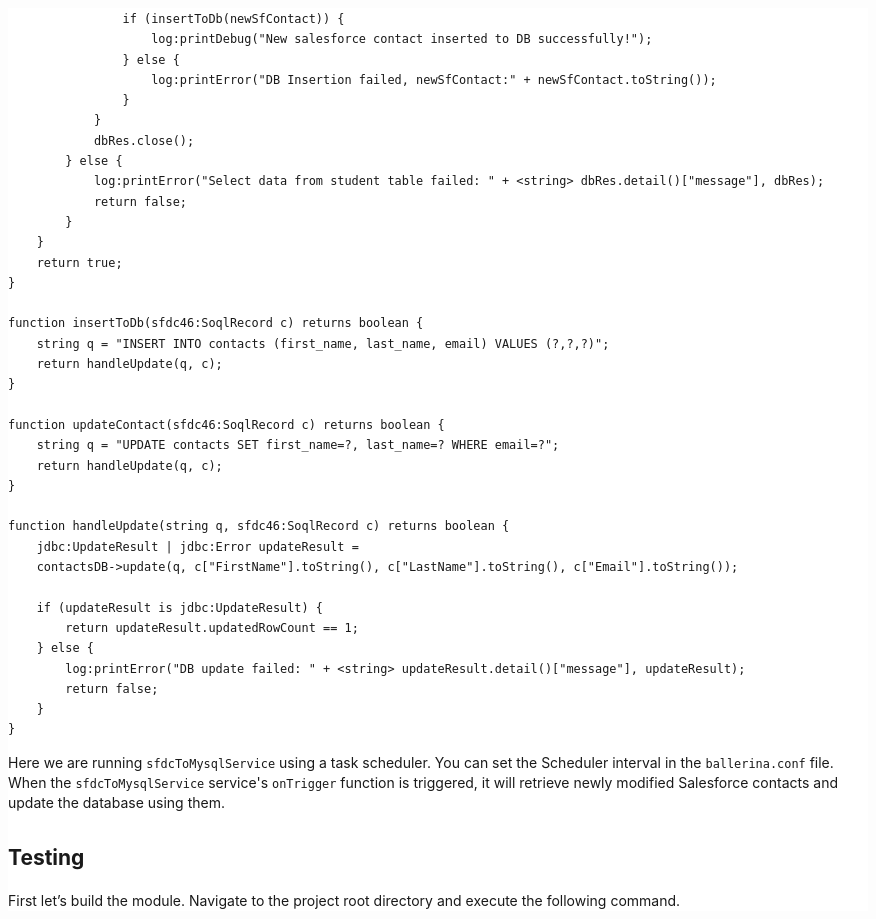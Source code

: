 ```ballerina
                if (insertToDb(newSfContact)) {
                    log:printDebug("New salesforce contact inserted to DB successfully!");
                } else {
                    log:printError("DB Insertion failed, newSfContact:" + newSfContact.toString());
                }
            }
            dbRes.close();
        } else {
            log:printError("Select data from student table failed: " + <string> dbRes.detail()["message"], dbRes);
            return false;
        }
    }
    return true;
}

function insertToDb(sfdc46:SoqlRecord c) returns boolean {
    string q = "INSERT INTO contacts (first_name, last_name, email) VALUES (?,?,?)";
    return handleUpdate(q, c);
}

function updateContact(sfdc46:SoqlRecord c) returns boolean {
    string q = "UPDATE contacts SET first_name=?, last_name=? WHERE email=?";
    return handleUpdate(q, c);
}

function handleUpdate(string q, sfdc46:SoqlRecord c) returns boolean {
    jdbc:UpdateResult | jdbc:Error updateResult =
    contactsDB->update(q, c["FirstName"].toString(), c["LastName"].toString(), c["Email"].toString());

    if (updateResult is jdbc:UpdateResult) {
        return updateResult.updatedRowCount == 1;
    } else {
        log:printError("DB update failed: " + <string> updateResult.detail()["message"], updateResult);
        return false;
    }
}
```

Here we are running `sfdcToMysqlService` using a task scheduler. You can set the Scheduler interval in the 
`ballerina.conf` file. When the `sfdcToMysqlService` service's `onTrigger` function is triggered, it will retrieve 
newly modified Salesforce contacts and update the database using them.

## Testing

First let’s build the module. Navigate to the project root directory and execute the following command.
